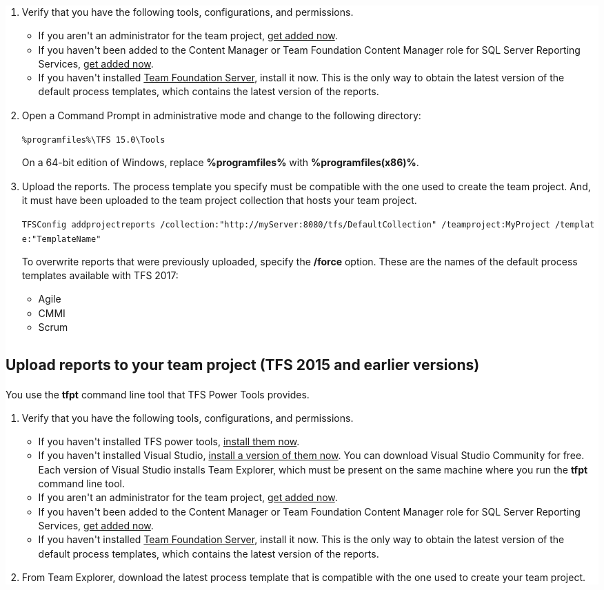 1. Verify that you have the following tools, configurations, and permissions. 

	* If you aren't an administrator for the team project, [get added now](/azure/devops/server/admin/add-administrator).  
	* If you haven't been added to the Content Manager or Team Foundation Content Manager role for SQL Server Reporting Services, [get added now](grant-permissions-to-reports.md).  
	* If you haven't installed [Team Foundation Server](https://visualstudio.microsoft.com/downloads/download-visual-studio-vs), install it now. This is the only way to obtain the latest version of the default process templates, which contains the latest version of the reports.  

2. Open a Command Prompt in administrative mode and change to the following directory:   

    ```
	%programfiles%\TFS 15.0\Tools
    ```
 	On a 64-bit edition of Windows, replace **%programfiles%** with **%programfiles(x86)%**.

3. Upload the reports. The process template you specify must be compatible with the one used to create the team project. And, it must have been uploaded to the team project collection that hosts your team project. 

    ```
	TFSConfig addprojectreports /collection:"http://myServer:8080/tfs/DefaultCollection" /teamproject:MyProject /template:"TemplateName"
    ```  

	To overwrite reports that were previously uploaded, specify the **/force** option. These are the names of the default process templates available with TFS 2017:
	
	* Agile  
	* CMMI  
	* Scrum	


## Upload reports to your team project (TFS 2015 and earlier versions) 
You use the **tfpt** command line tool that TFS Power Tools provides. 

1. Verify that you have the following tools, configurations, and permissions. 

	* If you haven't installed TFS power tools, [install them now](https://go.microsoft.com/fwlink/?LinkId=320602).  
	* If you haven't installed Visual Studio, [install a version of them now](https://visualstudio.microsoft.com/downloads/download-visual-studio-vs). You can download Visual Studio Community for free. Each version of Visual Studio installs Team Explorer, which must be present on the same machine where you run the **tfpt** command line tool.  
	* If you aren't an administrator for the team project, [get added now](/azure/devops/server/admin/add-administrator).  
	* If you haven't been added to the Content Manager or Team Foundation Content Manager role for SQL Server Reporting Services, [get added now](grant-permissions-to-reports.md).  
	* If you haven't installed [Team Foundation Server](https://visualstudio.microsoft.com/downloads/download-visual-studio-vs), install it now. This is the only way to obtain the latest version of the default process templates, which contains the latest version of the reports.  

2. From Team Explorer, download the latest process template that is compatible with the one used to create your team project.  
